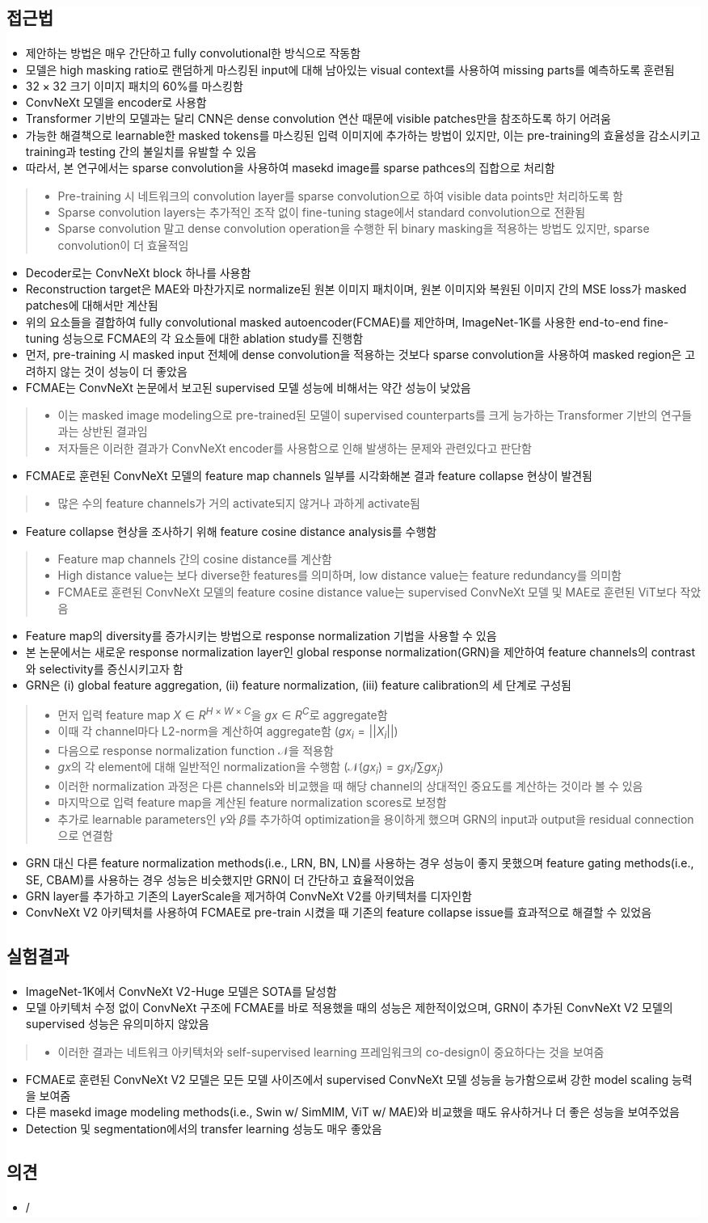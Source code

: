 ## 접근법
- 제안하는 방법은 매우 간단하고 fully convolutional한 방식으로 작동함
- 모델은 high masking ratio로 랜덤하게 마스킹된 input에 대해 남아있는 visual context를 사용하여 missing parts를 예측하도록 훈련됨
- ${32}\times{32}$ 크기 이미지 패치의 60%를 마스킹함
- ConvNeXt 모델을 encoder로 사용함
- Transformer 기반의 모델과는 달리 CNN은 dense convolution 연산 때문에 visible patches만을 참조하도록 하기 어려움
- 가능한 해결책으로 learnable한 masked tokens를 마스킹된 입력 이미지에 추가하는 방법이 있지만, 이는 pre-training의 효율성을 감소시키고 training과 testing 간의 불일치를 유발할 수 있음
- 따라서, 본 연구에서는 sparse convolution을 사용하여 masekd image를 sparse pathces의 집합으로 처리함
> - Pre-training 시 네트워크의 convolution layer를 sparse convolution으로 하여 visible data points만 처리하도록 함
> - Sparse convolution layers는 추가적인 조작 없이 fine-tuning stage에서 standard convolution으로 전환됨
> - Sparse convolution 말고 dense convolution operation을 수행한 뒤 binary masking을 적용하는 방법도 있지만, sparse convolution이 더 효율적임
- Decoder로는 ConvNeXt block 하나를 사용함
- Reconstruction target은 MAE와 마찬가지로 normalize된 원본 이미지 패치이며, 원본 이미지와 복원된 이미지 간의 MSE loss가 masked patches에 대해서만 계산됨
- 위의 요소들을 결합하여 fully convolutional masked autoencoder(FCMAE)를 제안하며, ImageNet-1K를 사용한 end-to-end fine-tuning 성능으로 FCMAE의 각 요소들에 대한 ablation study를 진행함
- 먼저, pre-training 시 masked input 전체에 dense convolution을 적용하는 것보다 sparse convolution을 사용하여 masked region은 고려하지 않는 것이 성능이 더 좋았음
- FCMAE는 ConvNeXt 논문에서 보고된 supervised 모델 성능에 비해서는 약간 성능이 낮았음
> - 이는 masked image modeling으로 pre-trained된 모델이 supervised counterparts를 크게 능가하는 Transformer 기반의 연구들과는 상반된 결과임
> - 저자들은 이러한 결과가 ConvNeXt encoder를 사용함으로 인해 발생하는 문제와 관련있다고 판단함
- FCMAE로 훈련된 ConvNeXt 모델의 feature map channels 일부를 시각화해본 결과 feature collapse 현상이 발견됨
> - 많은 수의 feature channels가 거의 activate되지 않거나 과하게 activate됨
- Feature collapse 현상을 조사하기 위해 feature cosine distance analysis를 수행함
> - Feature map channels 간의 cosine distance를 계산함
> - High distance value는 보다 diverse한 features를 의미하며, low distance value는 feature redundancy를 의미함
> - FCMAE로 훈련된 ConvNeXt 모델의 feature cosine distance value는 supervised ConvNeXt 모델 및 MAE로 훈련된 ViT보다 작았음
- Feature map의 diversity를 증가시키는 방법으로 response normalization 기법을 사용할 수 있음
- 본 논문에서는 새로운 response normalization layer인 global response normalization(GRN)을 제안하여 feature channels의 contrast와 selectivity를 증신시키고자 함
- GRN은 (i) global feature aggregation, (ii) feature normalization, (iii) feature calibration의 세 단계로 구성됨
> - 먼저 입력 feature map $X\in{R^{H\times{W}\times{C}}}$을 $gx\in{R^C}$로 aggregate함
> - 이때 각 channel마다 L2-norm을 계산하여 aggregate함 ($gx_i=||X_i||$)
> - 다음으로 response normalization function $\mathcal{N}$을 적용함
> - $gx$의 각 element에 대해 일반적인 normalization을 수행함 ($\mathcal{N}(gx_i)=gx_i/\sum{gx_j}$)
> - 이러한 normalization 과정은 다른 channels와 비교했을 때 해당 channel의 상대적인 중요도를 계산하는 것이라 볼 수 있음
> - 마지막으로 입력 feature map을 계산된 feature normalization scores로 보정함
> - 추가로 learnable parameters인 $\gamma$와 $\beta$를 추가하여 optimization을 용이하게 했으며 GRN의 input과 output을 residual connection으로 연결함 
- GRN 대신 다른 feature normalization methods(i.e., LRN, BN, LN)를 사용하는 경우 성능이 좋지 못했으며 feature gating methods(i.e., SE, CBAM)를 사용하는 경우 성능은 비슷했지만 GRN이 더 간단하고 효율적이었음
- GRN layer를 추가하고 기존의 LayerScale을 제거하여 ConvNeXt V2를 아키텍처를 디자인함
- ConvNeXt V2 아키텍처를 사용하여 FCMAE로 pre-train 시켰을 때 기존의 feature collapse issue를 효과적으로 해결할 수 있었음

## 실험결과
- ImageNet-1K에서 ConvNeXt V2-Huge 모델은 SOTA를 달성함
- 모델 아키텍처 수정 없이 ConvNeXt 구조에 FCMAE를 바로 적용했을 때의 성능은 제한적이었으며, GRN이 추가된 ConvNeXt V2 모델의 supervised 성능은 유의미하지 않았음
> - 이러한 결과는 네트워크 아키텍처와 self-supervised learning 프레임워크의 co-design이 중요하다는 것을 보여줌
- FCMAE로 훈련된 ConvNeXt V2 모델은 모든 모델 사이즈에서 supervised ConvNeXt 모델 성능을 능가함으로써 강한 model scaling 능력을 보여줌
- 다른 masekd image modeling methods(i.e., Swin w/ SimMIM, ViT w/ MAE)와 비교했을 때도 유사하거나 더 좋은 성능을 보여주었음
- Detection 및 segmentation에서의 transfer learning 성능도 매우 좋았음

## 의견
- / 